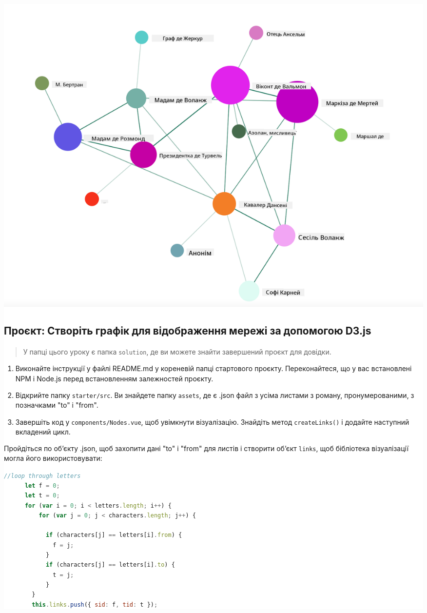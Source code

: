 ![зв’язки](../../../../translated_images/liaisons.7b440b28f6d07ea430244fdf1fc4c64ff48f473f143b8e921846eda1c302aeba.uk.png)

## Проєкт: Створіть графік для відображення мережі за допомогою D3.js

> У папці цього уроку є папка `solution`, де ви можете знайти завершений проєкт для довідки.

1. Виконайте інструкції у файлі README.md у кореневій папці стартового проєкту. Переконайтеся, що у вас встановлені NPM і Node.js перед встановленням залежностей проєкту.

2. Відкрийте папку `starter/src`. Ви знайдете папку `assets`, де є .json файл з усіма листами з роману, пронумерованими, з позначками "to" і "from".

3. Завершіть код у `components/Nodes.vue`, щоб увімкнути візуалізацію. Знайдіть метод `createLinks()` і додайте наступний вкладений цикл.

Пройдіться по об’єкту .json, щоб захопити дані "to" і "from" для листів і створити об’єкт `links`, щоб бібліотека візуалізації могла його використовувати:

```javascript
//loop through letters
      let f = 0;
      let t = 0;
      for (var i = 0; i < letters.length; i++) {
          for (var j = 0; j < characters.length; j++) {
              
            if (characters[j] == letters[i].from) {
              f = j;
            }
            if (characters[j] == letters[i].to) {
              t = j;
            }
        }
        this.links.push({ sid: f, tid: t });
```